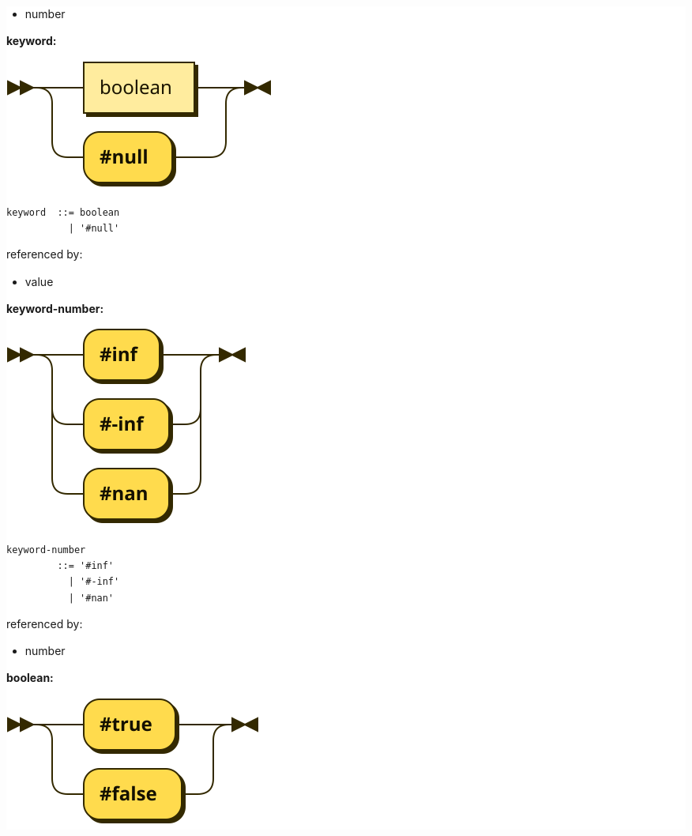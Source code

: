 * number

**keyword:**

![keyword](diagram/keyword.svg)

```
keyword  ::= boolean
           | '#null'
```

referenced by:

* value

**keyword-number:**

![keyword-number](diagram/keyword-number.svg)

```
keyword-number
         ::= '#inf'
           | '#-inf'
           | '#nan'
```

referenced by:

* number

**boolean:**

![boolean](diagram/boolean.svg)
